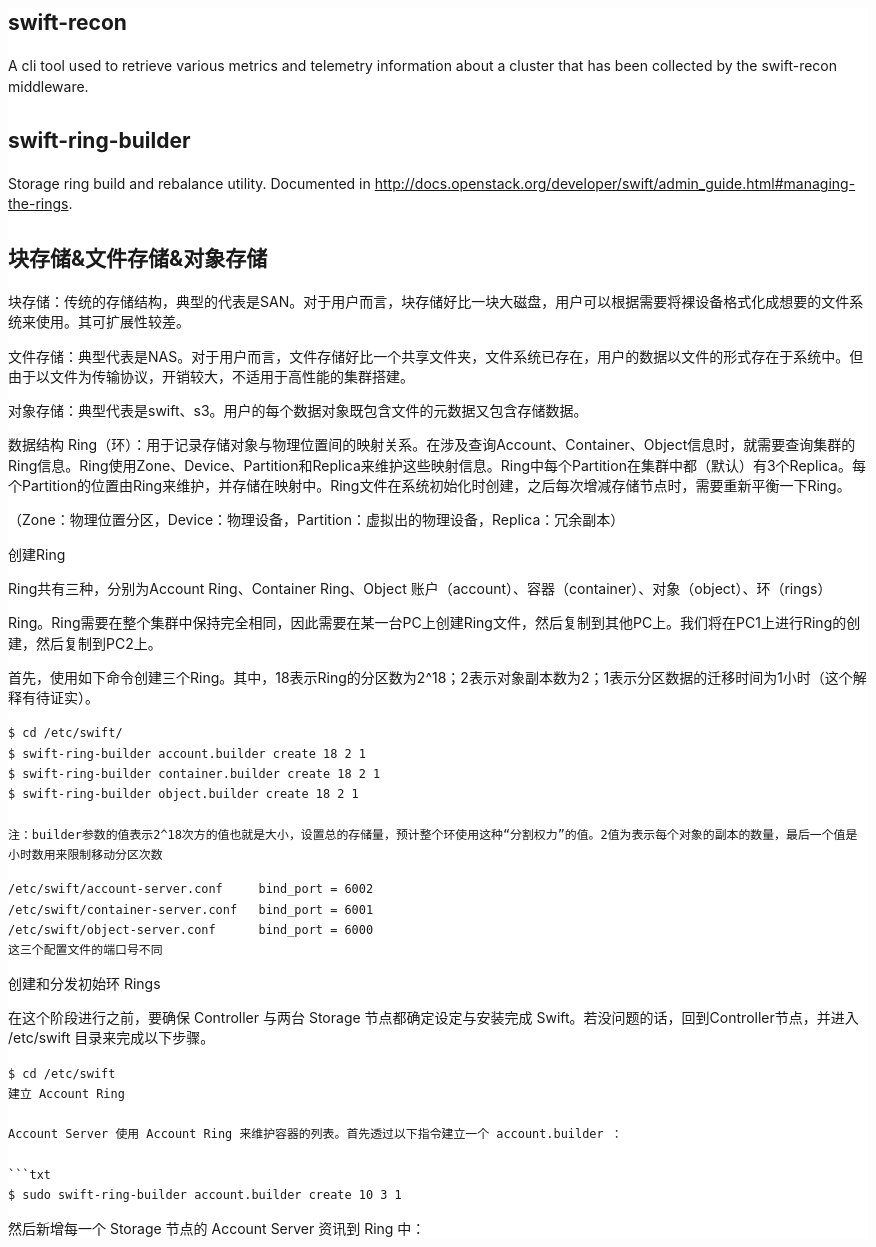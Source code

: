 swift-recon
---

A cli tool used to retrieve various metrics and telemetry information about a cluster that has been collected by the swift-recon middleware.

swift-ring-builder
---

Storage ring build and rebalance utility. Documented in http://docs.openstack.org/developer/swift/admin_guide.html#managing-the-rings.

块存储&文件存储&对象存储
---

块存储：传统的存储结构，典型的代表是SAN。对于用户而言，块存储好比一块大磁盘，用户可以根据需要将裸设备格式化成想要的文件系统来使用。其可扩展性较差。

文件存储：典型代表是NAS。对于用户而言，文件存储好比一个共享文件夹，文件系统已存在，用户的数据以文件的形式存在于系统中。但由于以文件为传输协议，开销较大，不适用于高性能的集群搭建。

对象存储：典型代表是swift、s3。用户的每个数据对象既包含文件的元数据又包含存储数据。

数据结构       Ring（环）：用于记录存储对象与物理位置间的映射关系。在涉及查询Account、Container、Object信息时，就需要查询集群的Ring信息。Ring使用Zone、Device、Partition和Replica来维护这些映射信息。Ring中每个Partition在集群中都（默认）有3个Replica。每个Partition的位置由Ring来维护，并存储在映射中。Ring文件在系统初始化时创建，之后每次增减存储节点时，需要重新平衡一下Ring。

（Zone：物理位置分区，Device：物理设备，Partition：虚拟出的物理设备，Replica：冗余副本）

创建Ring

Ring共有三种，分别为Account Ring、Container Ring、Object  账户（account）、容器（container）、对象（object）、环（rings）

Ring。Ring需要在整个集群中保持完全相同，因此需要在某一台PC上创建Ring文件，然后复制到其他PC上。我们将在PC1上进行Ring的创建，然后复制到PC2上。
      
首先，使用如下命令创建三个Ring。其中，18表示Ring的分区数为2^18；2表示对象副本数为2；1表示分区数据的迁移时间为1小时（这个解释有待证实）。

```txt
$ cd /etc/swift/
$ swift-ring-builder account.builder create 18 2 1
$ swift-ring-builder container.builder create 18 2 1
$ swift-ring-builder object.builder create 18 2 1

注：builder参数的值表示2^18次方的值也就是大小，设置总的存储量，预计整个环使用这种“分割权力”的值。2值为表示每个对象的副本的数量，最后一个值是小时数用来限制移动分区次数
```

```txt
/etc/swift/account-server.conf     bind_port = 6002
/etc/swift/container-server.conf   bind_port = 6001
/etc/swift/object-server.conf      bind_port = 6000
这三个配置文件的端口号不同
```

创建和分发初始环 Rings

在这个阶段进行之前，要确保 Controller 与两台 Storage 节点都确定设定与安装完成 Swift。若没问题的话，回到Controller节点，并进入 /etc/swift 目录来完成以下步骤。

```txt
$ cd /etc/swift
建立 Account Ring

Account Server 使用 Account Ring 来维护容器的列表。首先透过以下指令建立一个 account.builder ：

```txt
$ sudo swift-ring-builder account.builder create 10 3 1
```
然后新增每一个 Storage 节点的 Account Server 资讯到 Ring 中：
